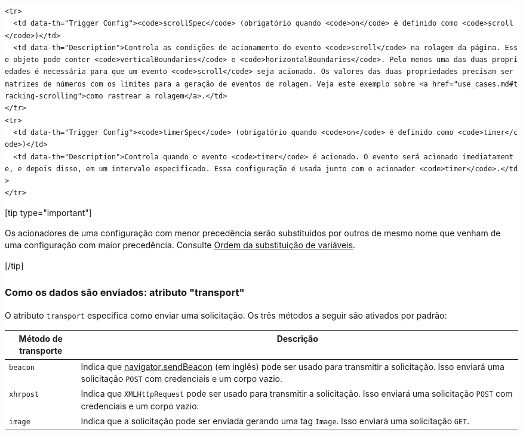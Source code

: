    <tr>
      <td data-th="Trigger Config"><code>scrollSpec</code> (obrigatório quando <code>on</code> é definido como <code>scroll</code>)</td>
      <td data-th="Description">Controla as condições de acionamento do evento <code>scroll</code> na rolagem da página. Esse objeto pode conter <code>verticalBoundaries</code> e <code>horizontalBoundaries</code>. Pelo menos uma das duas propriedades é necessária para que um evento <code>scroll</code> seja acionado. Os valores das duas propriedades precisam ser matrizes de números com os limites para a geração de eventos de rolagem. Veja este exemplo sobre <a href="use_cases.md#tracking-scrolling">como rastrear a rolagem</a>.</td>
    </tr>
    <tr>
      <td data-th="Trigger Config"><code>timerSpec</code> (obrigatório quando <code>on</code> é definido como <code>timer</code>)</td>
      <td data-th="Description">Controla quando o evento <code>timer</code> é acionado. O evento será acionado imediatamente, e depois disso, em um intervalo especificado. Essa configuração é usada junto com o acionador <code>timer</code>.</td>
    </tr>
  </tbody>
</table>

[tip type="important"]

Os acionadores de uma configuração com menor precedência serão substituídos por outros de mesmo nome que venham de uma configuração com maior precedência. Consulte [Ordem da substituição de variáveis](deep_dive_analytics.md#variable-substitution-ordering).

[/tip]

### Como os dados são enviados: atributo "transport"

O atributo `transport` especifica como enviar uma solicitação.
Os três métodos a seguir são ativados por padrão:

<table>
  <thead>
    <tr>
      <th data-th="Transport Method" class="col-thirty">Método de transporte</th>
      <th data-th="Description">Descrição</th>
    </tr>
  </thead>
  <tbody>
    <tr>
      <td data-th="Transport Method"><code>beacon</code></td>
      <td data-th="Description">Indica que <a href="https://developer.mozilla.org/pt-BR/docs/Web/API/Navigator/sendBeacon">navigator.sendBeacon</a> (em inglês) pode ser usado para transmitir a solicitação. Isso enviará uma solicitação <code>POST</code> com credenciais e um corpo vazio.</td>
    </tr>
    <tr>
      <td data-th="Transport Method"><code>xhrpost</code></td>
      <td data-th="Description">Indica que <code>XMLHttpRequest</code> pode ser usado para transmitir a solicitação. Isso enviará uma solicitação <code>POST</code> com credenciais e um corpo vazio.</td>
    </tr>
    <tr>
      <td data-th="Transport Method"><code>image</code></td>
      <td data-th="Description">Indica que a solicitação pode ser enviada gerando uma tag <code>Image</code>. Isso enviará uma solicitação <code>GET</code>.</td>
    </tr>
  </tbody>
</table>
